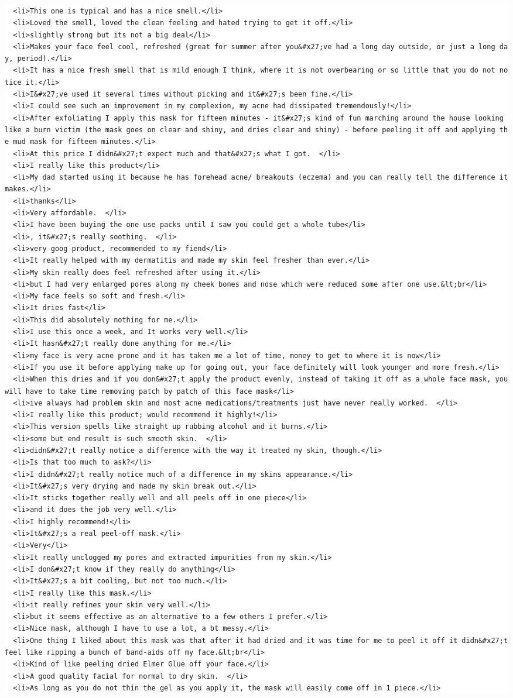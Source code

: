       <li>This one is typical and has a nice smell.</li>
      <li>Loved the smell, loved the clean feeling and hated trying to get it off.</li>
      <li>slightly strong but its not a big deal</li>
      <li>Makes your face feel cool, refreshed (great for summer after you&#x27;ve had a long day outside, or just a long day, period).</li>
      <li>It has a nice fresh smell that is mild enough I think, where it is not overbearing or so little that you do not notice it.</li>
      <li>I&#x27;ve used it several times without picking and it&#x27;s been fine.</li>
      <li>I could see such an improvement in my complexion, my acne had dissipated tremendously!</li>
      <li>After exfoliating I apply this mask for fifteen minutes - it&#x27;s kind of fun marching around the house looking like a burn victim (the mask goes on clear and shiny, and dries clear and shiny) - before peeling it off and applying the mud mask for fifteen minutes.</li>
      <li>At this price I didn&#x27;t expect much and that&#x27;s what I got.  </li>
      <li>I really like this product</li>
      <li>My dad started using it because he has forehead acne/ breakouts (eczema) and you can really tell the difference it makes.</li>
      <li>thanks</li>
      <li>Very affordable.  </li>
      <li>I have been buying the one use packs until I saw you could get a whole tube</li>
      <li>, it&#x27;s really soothing.  </li>
      <li>very goog product, recommended to my fiend</li>
      <li>It really helped with my dermatitis and made my skin feel fresher than ever.</li>
      <li>My skin really does feel refreshed after using it.</li>
      <li>but I had very enlarged pores along my cheek bones and nose which were reduced some after one use.&lt;br</li>
      <li>My face feels so soft and fresh.</li>
      <li>It dries fast</li>
      <li>This did absolutely nothing for me.</li>
      <li>I use this once a week, and It works very well.</li>
      <li>It hasn&#x27;t really done anything for me.</li>
      <li>my face is very acne prone and it has taken me a lot of time, money to get to where it is now</li>
      <li>If you use it before applying make up for going out, your face definitely will look younger and more fresh.</li>
      <li>When this dries and if you don&#x27;t apply the product evenly, instead of taking it off as a whole face mask, you will have to take time removing patch by patch of this face mask</li>
      <li>ive always had problem skin and most acne medications/treatments just have never really worked.  </li>
      <li>I really like this product; would recommend it highly!</li>
      <li>This version spells like straight up rubbing alcohol and it burns.</li>
      <li>some but end result is such smooth skin.  </li>
      <li>didn&#x27;t really notice a difference with the way it treated my skin, though.</li>
      <li>Is that too much to ask?</li>
      <li>I didn&#x27;t really notice much of a difference in my skins appearance.</li>
      <li>It&#x27;s very drying and made my skin break out.</li>
      <li>It sticks together really well and all peels off in one piece</li>
      <li>and it does the job very well.</li>
      <li>I highly recommend!</li>
      <li>It&#x27;s a real peel-off mask.</li>
      <li>Very</li>
      <li>It really unclogged my pores and extracted impurities from my skin.</li>
      <li>I don&#x27;t know if they really do anything</li>
      <li>It&#x27;s a bit cooling, but not too much.</li>
      <li>I really like this mask.</li>
      <li>it really refines your skin very well.</li>
      <li>but it seems effective as an alternative to a few others I prefer.</li>
      <li>Nice mask, although I have to use a lot, a bt messy.</li>
      <li>One thing I liked about this mask was that after it had dried and it was time for me to peel it off it didn&#x27;t feel like ripping a bunch of band-aids off my face.&lt;br</li>
      <li>Kind of like peeling dried Elmer Glue off your face.</li>
      <li>A good quality facial for normal to dry skin.  </li>
      <li>As long as you do not thin the gel as you apply it, the mask will easily come off in 1 piece.</li>